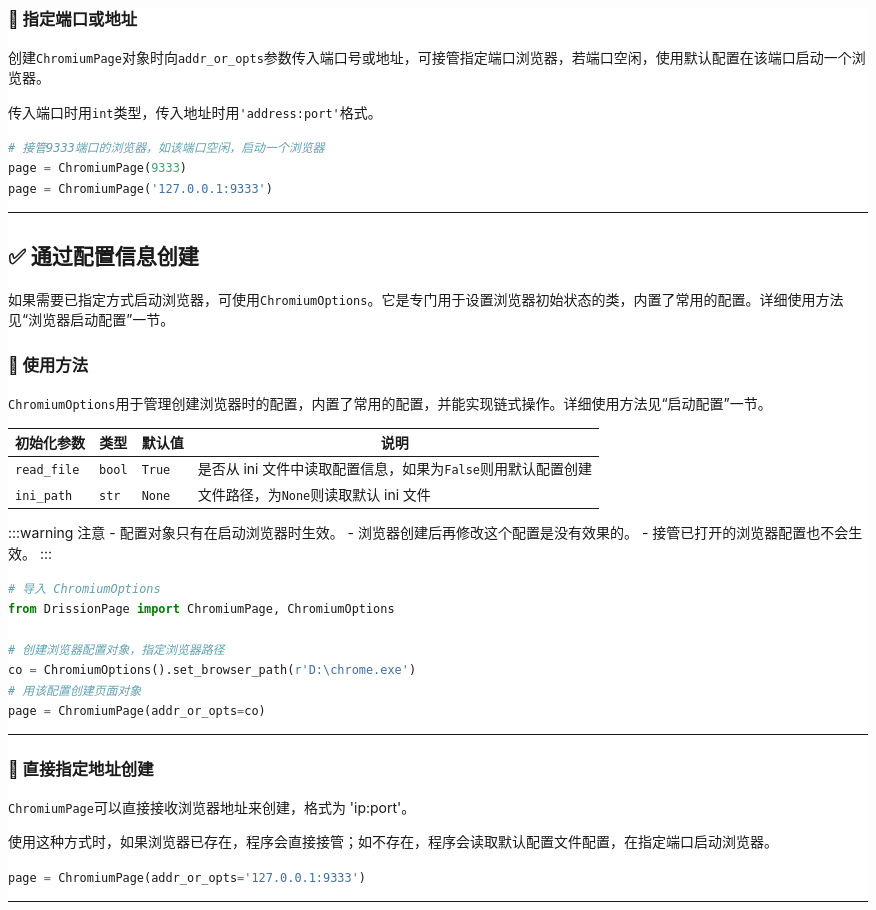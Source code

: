 
### 📌 指定端口或地址

创建`ChromiumPage`对象时向`addr_or_opts`参数传入端口号或地址，可接管指定端口浏览器，若端口空闲，使用默认配置在该端口启动一个浏览器。

传入端口时用`int`类型，传入地址时用`'address:port'`格式。

```python
# 接管9333端口的浏览器，如该端口空闲，启动一个浏览器
page = ChromiumPage(9333)
page = ChromiumPage('127.0.0.1:9333')
```

---

## ✅️ 通过配置信息创建

如果需要已指定方式启动浏览器，可使用`ChromiumOptions`。它是专门用于设置浏览器初始状态的类，内置了常用的配置。详细使用方法见“浏览器启动配置”一节。

### 📌 使用方法

`ChromiumOptions`用于管理创建浏览器时的配置，内置了常用的配置，并能实现链式操作。详细使用方法见“启动配置”一节。

| 初始化参数       | 类型     | 默认值    | 说明                                   |
| ----------- | ------ | ------ | ------------------------------------ |
| `read_file` | `bool` | `True` | 是否从 ini 文件中读取配置信息，如果为`False`则用默认配置创建 |
| `ini_path`  | `str`  | `None` | 文件路径，为`None`则读取默认 ini 文件             |

:::warning 注意
    - 配置对象只有在启动浏览器时生效。
    - 浏览器创建后再修改这个配置是没有效果的。
    - 接管已打开的浏览器配置也不会生效。
:::

```python
# 导入 ChromiumOptions
from DrissionPage import ChromiumPage, ChromiumOptions

# 创建浏览器配置对象，指定浏览器路径
co = ChromiumOptions().set_browser_path(r'D:\chrome.exe')
# 用该配置创建页面对象
page = ChromiumPage(addr_or_opts=co)
```

---

### 📌 直接指定地址创建

`ChromiumPage`可以直接接收浏览器地址来创建，格式为 'ip:port'。

使用这种方式时，如果浏览器已存在，程序会直接接管；如不存在，程序会读取默认配置文件配置，在指定端口启动浏览器。

```python
page = ChromiumPage(addr_or_opts='127.0.0.1:9333')
```

---